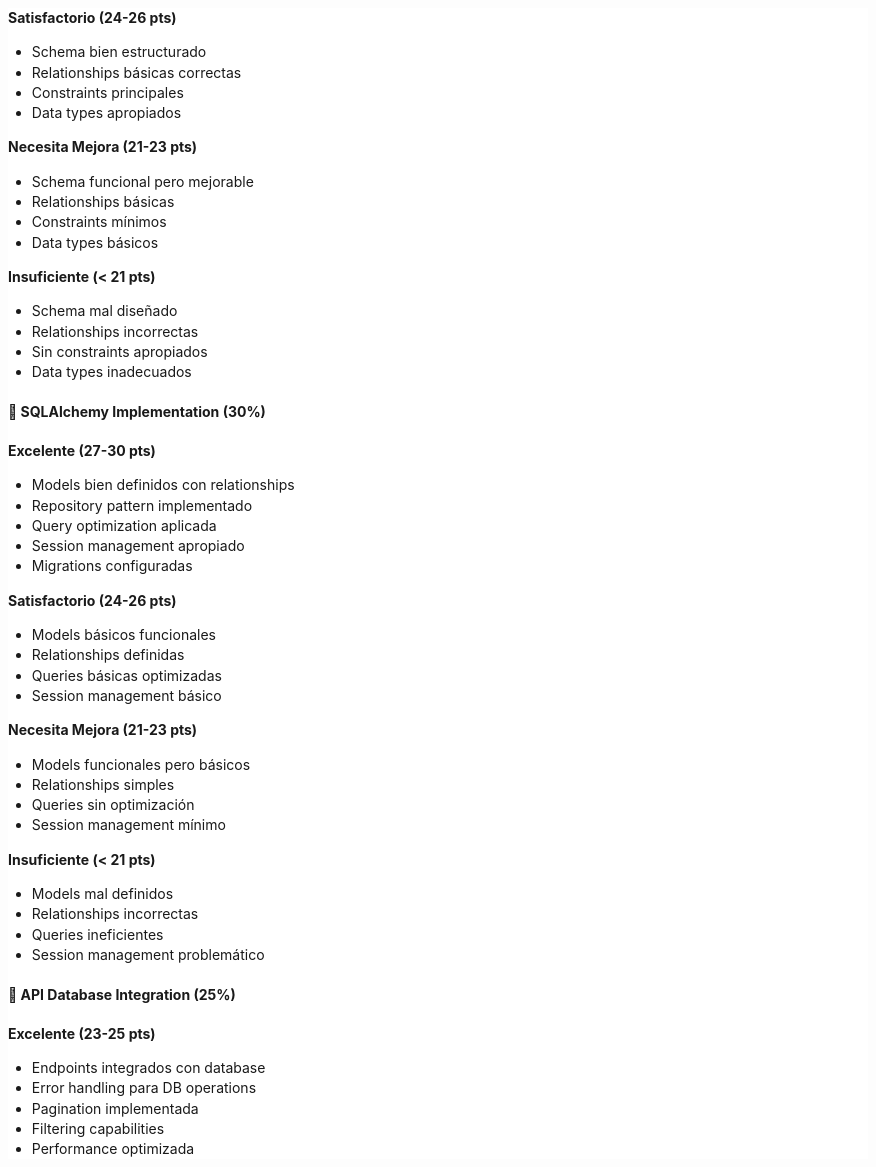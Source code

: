 **Satisfactorio (24-26 pts)**

- Schema bien estructurado
- Relationships básicas correctas
- Constraints principales
- Data types apropiados

**Necesita Mejora (21-23 pts)**

- Schema funcional pero mejorable
- Relationships básicas
- Constraints mínimos
- Data types básicos

**Insuficiente (< 21 pts)**

- Schema mal diseñado
- Relationships incorrectas
- Sin constraints apropiados
- Data types inadecuados

#### 🔄 SQLAlchemy Implementation (30%)

**Excelente (27-30 pts)**

- Models bien definidos con relationships
- Repository pattern implementado
- Query optimization aplicada
- Session management apropiado
- Migrations configuradas

**Satisfactorio (24-26 pts)**

- Models básicos funcionales
- Relationships definidas
- Queries básicas optimizadas
- Session management básico

**Necesita Mejora (21-23 pts)**

- Models funcionales pero básicos
- Relationships simples
- Queries sin optimización
- Session management mínimo

**Insuficiente (< 21 pts)**

- Models mal definidos
- Relationships incorrectas
- Queries ineficientes
- Session management problemático

#### 🚀 API Database Integration (25%)

**Excelente (23-25 pts)**

- Endpoints integrados con database
- Error handling para DB operations
- Pagination implementada
- Filtering capabilities
- Performance optimizada

